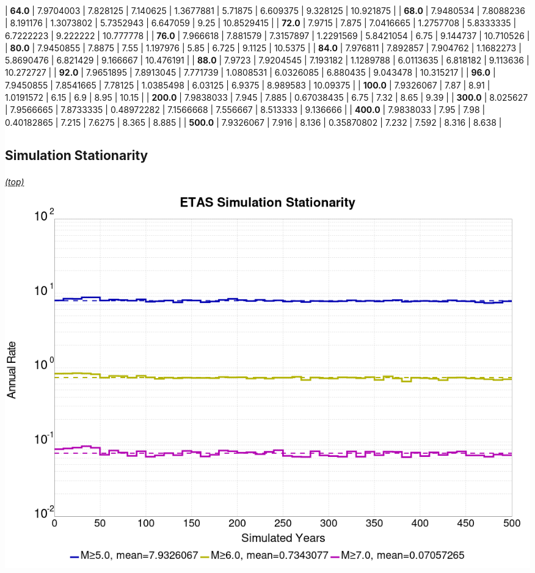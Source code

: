| **64.0** | 7.9704003 | 7.828125 | 7.140625 | 1.3677881 | 5.71875 | 6.609375 | 9.328125 | 10.921875 |
| **68.0** | 7.9480534 | 7.8088236 | 8.191176 | 1.3073802 | 5.7352943 | 6.647059 | 9.25 | 10.8529415 |
| **72.0** | 7.9715 | 7.875 | 7.0416665 | 1.2757708 | 5.8333335 | 6.7222223 | 9.222222 | 10.777778 |
| **76.0** | 7.966618 | 7.881579 | 7.3157897 | 1.2291569 | 5.8421054 | 6.75 | 9.144737 | 10.710526 |
| **80.0** | 7.9450855 | 7.8875 | 7.55 | 1.197976 | 5.85 | 6.725 | 9.1125 | 10.5375 |
| **84.0** | 7.976811 | 7.892857 | 7.904762 | 1.1682273 | 5.8690476 | 6.821429 | 9.166667 | 10.476191 |
| **88.0** | 7.9723 | 7.9204545 | 7.193182 | 1.1289788 | 6.0113635 | 6.818182 | 9.113636 | 10.272727 |
| **92.0** | 7.9651895 | 7.8913045 | 7.771739 | 1.0808531 | 6.0326085 | 6.880435 | 9.043478 | 10.315217 |
| **96.0** | 7.9450855 | 7.8541665 | 7.78125 | 1.0385498 | 6.03125 | 6.9375 | 8.989583 | 10.09375 |
| **100.0** | 7.9326067 | 7.87 | 8.91 | 1.0191572 | 6.15 | 6.9 | 8.95 | 10.15 |
| **200.0** | 7.9838033 | 7.945 | 7.885 | 0.67038435 | 6.75 | 7.32 | 8.65 | 9.39 |
| **300.0** | 8.025627 | 7.9566665 | 7.8733335 | 0.48972282 | 7.1566668 | 7.556667 | 8.513333 | 9.136666 |
| **400.0** | 7.9838033 | 7.95 | 7.98 | 0.40182865 | 7.215 | 7.6275 | 8.365 | 8.885 |
| **500.0** | 7.9326067 | 7.916 | 8.136 | 0.35870802 | 7.232 | 7.592 | 8.316 | 8.638 |


## Simulation Stationarity
*[(top)](#table-of-contents)*

![Stationarity Plot](plots/stationarity.png)

